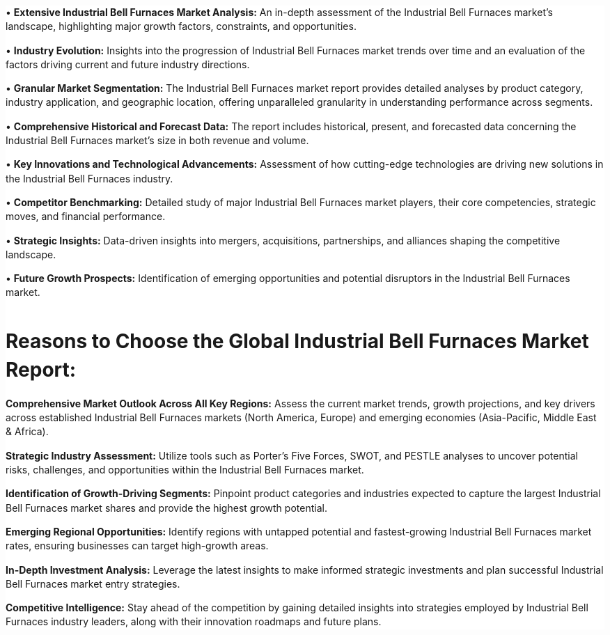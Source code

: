 • <strong>Extensive Industrial Bell Furnaces Market Analysis:</strong> An in-depth assessment of the Industrial Bell Furnaces market’s landscape, highlighting major growth factors, constraints, and opportunities.

• <strong>Industry Evolution:</strong> Insights into the progression of Industrial Bell Furnaces market trends over time and an evaluation of the factors driving current and future industry directions.

• <strong>Granular Market Segmentation:</strong> The Industrial Bell Furnaces market report provides detailed analyses by product category, industry application, and geographic location, offering unparalleled granularity in understanding performance across segments.

• <strong>Comprehensive Historical and Forecast Data:</strong> The report includes historical, present, and forecasted data concerning the Industrial Bell Furnaces market’s size in both revenue and volume.

• <strong>Key Innovations and Technological Advancements:</strong> Assessment of how cutting-edge technologies are driving new solutions in the Industrial Bell Furnaces industry.

• <strong>Competitor Benchmarking:</strong> Detailed study of major Industrial Bell Furnaces market players, their core competencies, strategic moves, and financial performance.

• <strong>Strategic Insights:</strong> Data-driven insights into mergers, acquisitions, partnerships, and alliances shaping the competitive landscape.

• <strong>Future Growth Prospects:</strong> Identification of emerging opportunities and potential disruptors in the Industrial Bell Furnaces market.

# <strong>Reasons to Choose the Global Industrial Bell Furnaces Market Report:</strong>

<strong>Comprehensive Market Outlook Across All Key Regions:</strong>
Assess the current market trends, growth projections, and key drivers across established Industrial Bell Furnaces markets (North America, Europe) and emerging economies (Asia-Pacific, Middle East & Africa).

<strong>Strategic Industry Assessment:</strong>
Utilize tools such as Porter’s Five Forces, SWOT, and PESTLE analyses to uncover potential risks, challenges, and opportunities within the Industrial Bell Furnaces market.

<strong>Identification of Growth-Driving Segments:</strong>
Pinpoint product categories and industries expected to capture the largest Industrial Bell Furnaces market shares and provide the highest growth potential.

<strong>Emerging Regional Opportunities:</strong>
Identify regions with untapped potential and fastest-growing Industrial Bell Furnaces market rates, ensuring businesses can target high-growth areas.

<strong>In-Depth Investment Analysis:</strong>
Leverage the latest insights to make informed strategic investments and plan successful Industrial Bell Furnaces market entry strategies.

<strong>Competitive Intelligence:</strong>
Stay ahead of the competition by gaining detailed insights into strategies employed by Industrial Bell Furnaces industry leaders, along with their innovation roadmaps and future plans.
